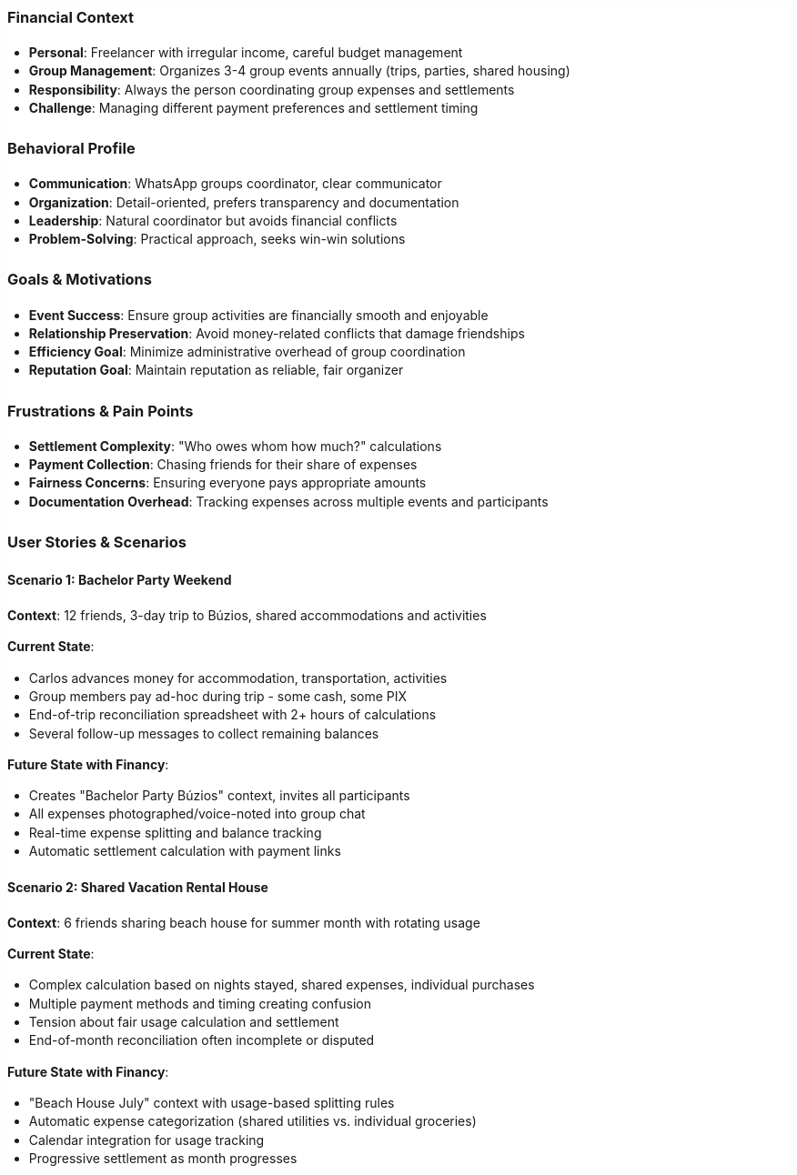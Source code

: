 ### Financial Context
- **Personal**: Freelancer with irregular income, careful budget management
- **Group Management**: Organizes 3-4 group events annually (trips, parties, shared housing)
- **Responsibility**: Always the person coordinating group expenses and settlements
- **Challenge**: Managing different payment preferences and settlement timing

### Behavioral Profile
- **Communication**: WhatsApp groups coordinator, clear communicator
- **Organization**: Detail-oriented, prefers transparency and documentation
- **Leadership**: Natural coordinator but avoids financial conflicts
- **Problem-Solving**: Practical approach, seeks win-win solutions

### Goals & Motivations
- **Event Success**: Ensure group activities are financially smooth and enjoyable
- **Relationship Preservation**: Avoid money-related conflicts that damage friendships
- **Efficiency Goal**: Minimize administrative overhead of group coordination
- **Reputation Goal**: Maintain reputation as reliable, fair organizer

### Frustrations & Pain Points
- **Settlement Complexity**: "Who owes whom how much?" calculations
- **Payment Collection**: Chasing friends for their share of expenses
- **Fairness Concerns**: Ensuring everyone pays appropriate amounts
- **Documentation Overhead**: Tracking expenses across multiple events and participants

### User Stories & Scenarios

#### Scenario 1: Bachelor Party Weekend
**Context**: 12 friends, 3-day trip to Búzios, shared accommodations and activities

**Current State**:
- Carlos advances money for accommodation, transportation, activities
- Group members pay ad-hoc during trip - some cash, some PIX
- End-of-trip reconciliation spreadsheet with 2+ hours of calculations
- Several follow-up messages to collect remaining balances

**Future State with Financy**:
- Creates "Bachelor Party Búzios" context, invites all participants
- All expenses photographed/voice-noted into group chat
- Real-time expense splitting and balance tracking
- Automatic settlement calculation with payment links

#### Scenario 2: Shared Vacation Rental House
**Context**: 6 friends sharing beach house for summer month with rotating usage

**Current State**:
- Complex calculation based on nights stayed, shared expenses, individual purchases
- Multiple payment methods and timing creating confusion
- Tension about fair usage calculation and settlement
- End-of-month reconciliation often incomplete or disputed

**Future State with Financy**:
- "Beach House July" context with usage-based splitting rules
- Automatic expense categorization (shared utilities vs. individual groceries)
- Calendar integration for usage tracking
- Progressive settlement as month progresses
